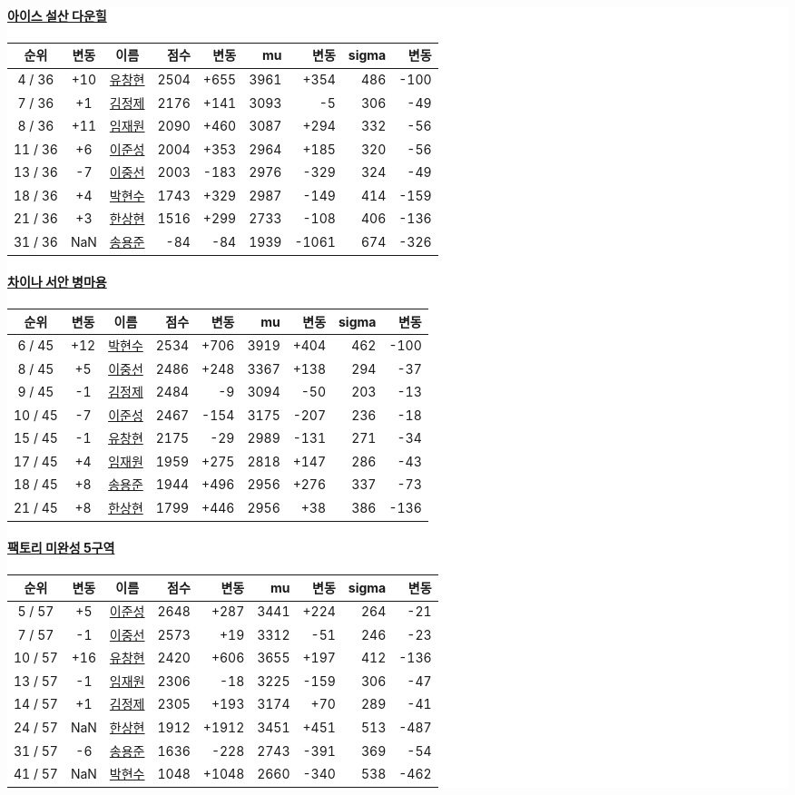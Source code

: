 #### [아이스 설산 다운힐](../seolsan)

| 순위 | 변동 | 이름 | 점수 | 변동 | mu | 변동 | sigma | 변동 |
|:---:|:---:|:---:|---:|---:|---:|---:|---:|---:|
| 4 / 36 | +10 | [유창현](../yuchanghyeon) | 2504 | +655 | 3961 | +354 | 486 | -100 |
| 7 / 36 | +1 | [김정제](../gimjeongje) | 2176 | +141 | 3093 | -5 | 306 | -49 |
| 8 / 36 | +11 | [임재원](../imjaewon) | 2090 | +460 | 3087 | +294 | 332 | -56 |
| 11 / 36 | +6 | [이준성](../ijunseong) | 2004 | +353 | 2964 | +185 | 320 | -56 |
| 13 / 36 | -7 | [이중선](../ijungseon) | 2003 | -183 | 2976 | -329 | 324 | -49 |
| 18 / 36 | +4 | [박현수](../bakhyeonsu) | 1743 | +329 | 2987 | -149 | 414 | -159 |
| 21 / 36 | +3 | [한상현](../hansanghyeon) | 1516 | +299 | 2733 | -108 | 406 | -136 |
| 31 / 36 | NaN | [송용준](../songyongjun) | -84 | -84 | 1939 | -1061 | 674 | -326 |

#### [차이나 서안 병마용](../byeongma)

| 순위 | 변동 | 이름 | 점수 | 변동 | mu | 변동 | sigma | 변동 |
|:---:|:---:|:---:|---:|---:|---:|---:|---:|---:|
| 6 / 45 | +12 | [박현수](../bakhyeonsu) | 2534 | +706 | 3919 | +404 | 462 | -100 |
| 8 / 45 | +5 | [이중선](../ijungseon) | 2486 | +248 | 3367 | +138 | 294 | -37 |
| 9 / 45 | -1 | [김정제](../gimjeongje) | 2484 | -9 | 3094 | -50 | 203 | -13 |
| 10 / 45 | -7 | [이준성](../ijunseong) | 2467 | -154 | 3175 | -207 | 236 | -18 |
| 15 / 45 | -1 | [유창현](../yuchanghyeon) | 2175 | -29 | 2989 | -131 | 271 | -34 |
| 17 / 45 | +4 | [임재원](../imjaewon) | 1959 | +275 | 2818 | +147 | 286 | -43 |
| 18 / 45 | +8 | [송용준](../songyongjun) | 1944 | +496 | 2956 | +276 | 337 | -73 |
| 21 / 45 | +8 | [한상현](../hansanghyeon) | 1799 | +446 | 2956 | +38 | 386 | -136 |

#### [팩토리 미완성 5구역](../district5)

| 순위 | 변동 | 이름 | 점수 | 변동 | mu | 변동 | sigma | 변동 |
|:---:|:---:|:---:|---:|---:|---:|---:|---:|---:|
| 5 / 57 | +5 | [이준성](../ijunseong) | 2648 | +287 | 3441 | +224 | 264 | -21 |
| 7 / 57 | -1 | [이중선](../ijungseon) | 2573 | +19 | 3312 | -51 | 246 | -23 |
| 10 / 57 | +16 | [유창현](../yuchanghyeon) | 2420 | +606 | 3655 | +197 | 412 | -136 |
| 13 / 57 | -1 | [임재원](../imjaewon) | 2306 | -18 | 3225 | -159 | 306 | -47 |
| 14 / 57 | +1 | [김정제](../gimjeongje) | 2305 | +193 | 3174 | +70 | 289 | -41 |
| 24 / 57 | NaN | [한상현](../hansanghyeon) | 1912 | +1912 | 3451 | +451 | 513 | -487 |
| 31 / 57 | -6 | [송용준](../songyongjun) | 1636 | -228 | 2743 | -391 | 369 | -54 |
| 41 / 57 | NaN | [박현수](../bakhyeonsu) | 1048 | +1048 | 2660 | -340 | 538 | -462 |
